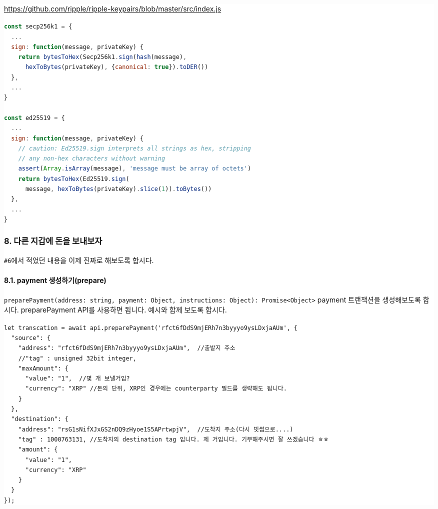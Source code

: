 https://github.com/ripple/ripple-keypairs/blob/master/src/index.js

```javascript
const secp256k1 = {
  ...
  sign: function(message, privateKey) {
    return bytesToHex(Secp256k1.sign(hash(message),
      hexToBytes(privateKey), {canonical: true}).toDER())
  },
  ...
}

const ed25519 = {
  ...
  sign: function(message, privateKey) {
    // caution: Ed25519.sign interprets all strings as hex, stripping
    // any non-hex characters without warning
    assert(Array.isArray(message), 'message must be array of octets')
    return bytesToHex(Ed25519.sign(
      message, hexToBytes(privateKey).slice(1)).toBytes())
  },
  ...
}
```



### 8. 다른 지갑에 돈을 보내보자

`#6`에서 적었던 내용을 이제 진짜로 해보도록 합시다.

#### 8.1. payment 생성하기(prepare)

`preparePayment(address: string, payment: Object, instructions: Object): Promise<Object>`
payment 트랜잭션을 생성해보도록 합시다. preparePayment API를 사용하면 됩니다. 예시와 함께 보도록 합시다.

```
let transcation = await api.preparePayment('rfct6fDdS9mjERh7n3byyyo9ysLDxjaAUm', {
  "source": {
    "address": "rfct6fDdS9mjERh7n3byyyo9ysLDxjaAUm",  //출발지 주소
    //"tag" : unsigned 32bit integer,
    "maxAmount": {
      "value": "1",  //몇 개 보낼거임?
      "currency": "XRP" //돈의 단위, XRP인 경우에는 counterparty 필드를 생략해도 됩니다.
    }
  },
  "destination": {
    "address": "rsG1sNifXJxGS2nDQ9zHyoe1S5APrtwpjV",  //도착지 주소(다시 빗썸으로....)
    "tag" : 1000763131, //도착지의 destination tag 입니다. 제 거입니다. 기부해주시면 잘 쓰겠습니다 ㅎㅎ
    "amount": {
      "value": "1",
      "currency": "XRP"
    }
  }
});
```
